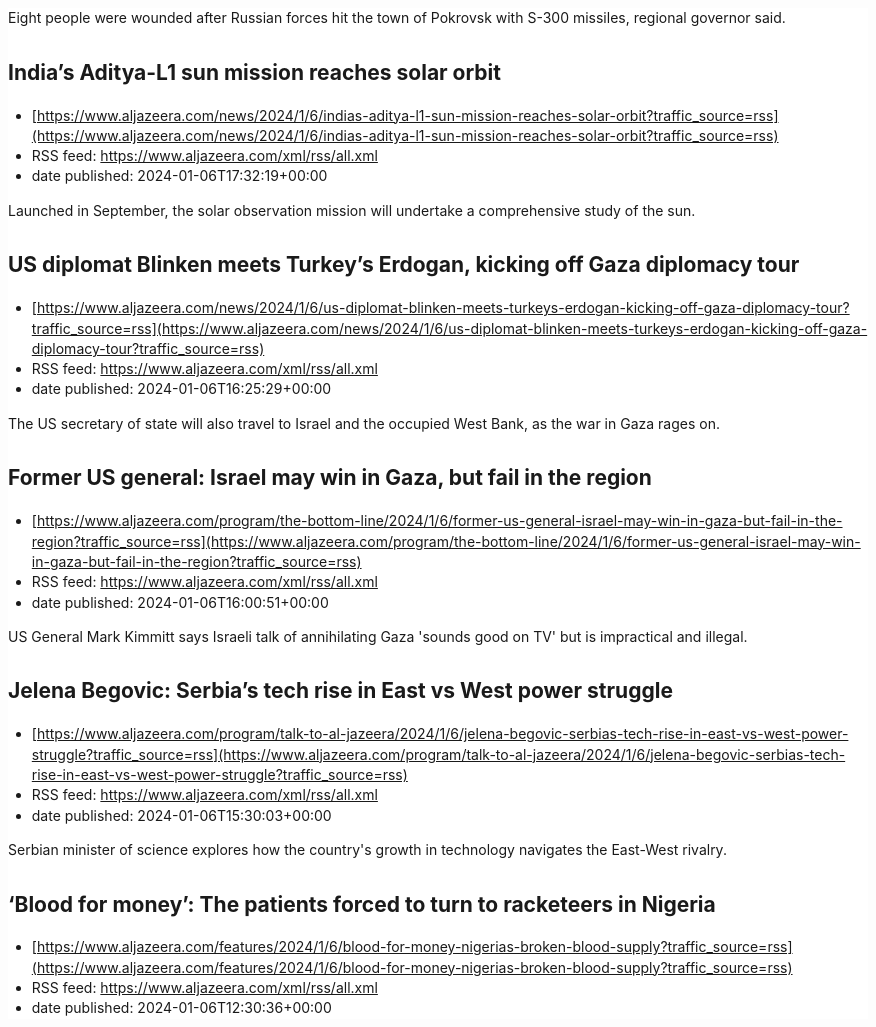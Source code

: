 Eight people were wounded after Russian forces hit the town of Pokrovsk with S-300 missiles, regional governor said.

## India’s Aditya-L1 sun mission reaches solar orbit
 - [https://www.aljazeera.com/news/2024/1/6/indias-aditya-l1-sun-mission-reaches-solar-orbit?traffic_source=rss](https://www.aljazeera.com/news/2024/1/6/indias-aditya-l1-sun-mission-reaches-solar-orbit?traffic_source=rss)
 - RSS feed: https://www.aljazeera.com/xml/rss/all.xml
 - date published: 2024-01-06T17:32:19+00:00

Launched in September, the solar observation mission will undertake a comprehensive study of the sun.

## US diplomat Blinken meets Turkey’s Erdogan, kicking off Gaza diplomacy tour
 - [https://www.aljazeera.com/news/2024/1/6/us-diplomat-blinken-meets-turkeys-erdogan-kicking-off-gaza-diplomacy-tour?traffic_source=rss](https://www.aljazeera.com/news/2024/1/6/us-diplomat-blinken-meets-turkeys-erdogan-kicking-off-gaza-diplomacy-tour?traffic_source=rss)
 - RSS feed: https://www.aljazeera.com/xml/rss/all.xml
 - date published: 2024-01-06T16:25:29+00:00

The US secretary of state will also travel to Israel and the occupied West Bank, as the war in Gaza rages on.

## Former US general: Israel may win in Gaza, but fail in the region
 - [https://www.aljazeera.com/program/the-bottom-line/2024/1/6/former-us-general-israel-may-win-in-gaza-but-fail-in-the-region?traffic_source=rss](https://www.aljazeera.com/program/the-bottom-line/2024/1/6/former-us-general-israel-may-win-in-gaza-but-fail-in-the-region?traffic_source=rss)
 - RSS feed: https://www.aljazeera.com/xml/rss/all.xml
 - date published: 2024-01-06T16:00:51+00:00

US General Mark Kimmitt says Israeli talk of annihilating Gaza &#039;sounds good on TV&#039; but is impractical and illegal.

## Jelena Begovic: Serbia’s tech rise in East vs West power struggle
 - [https://www.aljazeera.com/program/talk-to-al-jazeera/2024/1/6/jelena-begovic-serbias-tech-rise-in-east-vs-west-power-struggle?traffic_source=rss](https://www.aljazeera.com/program/talk-to-al-jazeera/2024/1/6/jelena-begovic-serbias-tech-rise-in-east-vs-west-power-struggle?traffic_source=rss)
 - RSS feed: https://www.aljazeera.com/xml/rss/all.xml
 - date published: 2024-01-06T15:30:03+00:00

Serbian minister of science explores how the country&#039;s growth in technology navigates the East-West rivalry.

## ‘Blood for money’: The patients forced to turn to racketeers in Nigeria
 - [https://www.aljazeera.com/features/2024/1/6/blood-for-money-nigerias-broken-blood-supply?traffic_source=rss](https://www.aljazeera.com/features/2024/1/6/blood-for-money-nigerias-broken-blood-supply?traffic_source=rss)
 - RSS feed: https://www.aljazeera.com/xml/rss/all.xml
 - date published: 2024-01-06T12:30:36+00:00
